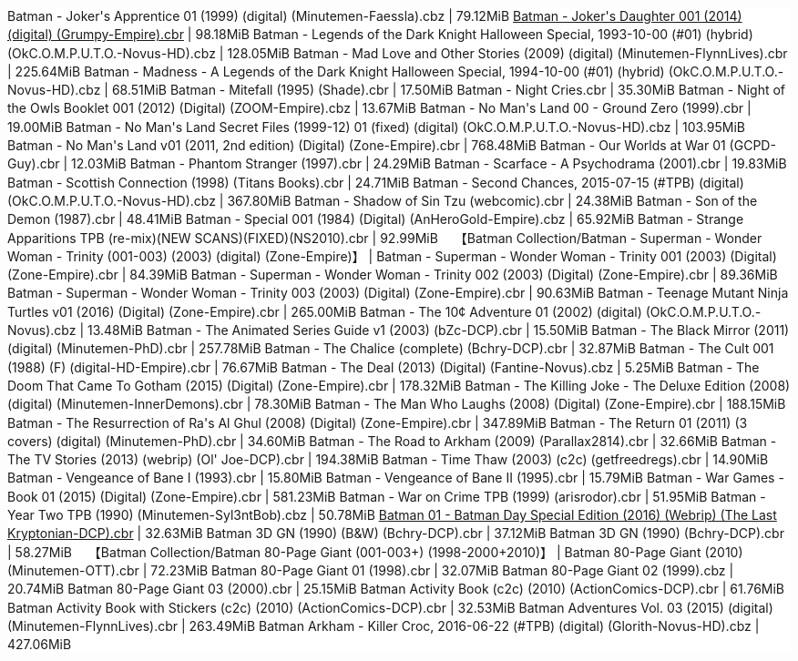 Batman - Joker's Apprentice 01 (1999) (digital) (Minutemen-Faessla).cbz | 79.12MiB
[Batman - Joker's Daughter 001 (2014) (digital) (Grumpy-Empire).cbr](https://github.com/alicewish/markdown/blob/master/comic/Batman-Jokers-Daughter-001-2014-digital-Grumpy-Empire-cbr.md) | 98.18MiB
Batman - Legends of the Dark Knight Halloween Special, 1993-10-00 (#01) (hybrid) (OkC.O.M.P.U.T.O.-Novus-HD).cbz | 128.05MiB
Batman - Mad Love and Other Stories (2009) (digital) (Minutemen-FlynnLives).cbr | 225.64MiB
Batman - Madness - A Legends of the Dark Knight Halloween Special, 1994-10-00 (#01) (hybrid) (OkC.O.M.P.U.T.O.-Novus-HD).cbz | 68.51MiB
Batman - Mitefall (1995) (Shade).cbr | 17.50MiB
Batman - Night Cries.cbr | 35.30MiB
Batman - Night of the Owls Booklet 001 (2012) (Digital) (ZOOM-Empire).cbz | 13.67MiB
Batman - No Man's Land 00 - Ground Zero (1999).cbr | 19.00MiB
Batman - No Man's Land Secret Files (1999-12) 01 (fixed) (digital) (OkC.O.M.P.U.T.O.-Novus-HD).cbz | 103.95MiB
Batman - No Man's Land v01 (2011, 2nd edition) (Digital) (Zone-Empire).cbr | 768.48MiB
Batman - Our Worlds at War 01 (GCPD-Guy).cbr | 12.03MiB
Batman - Phantom Stranger (1997).cbr | 24.29MiB
Batman - Scarface - A Psychodrama (2001).cbr | 19.83MiB
Batman - Scottish Connection (1998) (Titans Books).cbr | 24.71MiB
Batman - Second Chances, 2015-07-15 (#TPB) (digital) (OkC.O.M.P.U.T.O.-Novus-HD).cbz | 367.80MiB
Batman - Shadow of Sin Tzu (webcomic).cbr | 24.38MiB
Batman - Son of the Demon (1987).cbr | 48.41MiB
Batman - Special 001 (1984) (Digital) (AnHeroGold-Empire).cbz | 65.92MiB
Batman - Strange Apparitions TPB (re-mix)(NEW SCANS)(FIXED)(NS2010).cbr | 92.99MiB
&emsp;【Batman Collection/Batman - Superman - Wonder Woman - Trinity (001-003) (2003) (digital) (Zone-Empire)】 | 
Batman - Superman - Wonder Woman - Trinity 001 (2003) (Digital) (Zone-Empire).cbr | 84.39MiB
Batman - Superman - Wonder Woman - Trinity 002 (2003) (Digital) (Zone-Empire).cbr | 89.36MiB
Batman - Superman - Wonder Woman - Trinity 003 (2003) (Digital) (Zone-Empire).cbr | 90.63MiB
Batman - Teenage Mutant Ninja Turtles v01 (2016) (Digital) (Zone-Empire).cbr | 265.00MiB
Batman - The 10¢ Adventure 01 (2002) (digital) (OkC.O.M.P.U.T.O.-Novus).cbz | 13.48MiB
Batman - The Animated Series Guide v1 (2003) (bZc-DCP).cbr | 15.50MiB
Batman - The Black Mirror (2011) (digital) (Minutemen-PhD).cbr | 257.78MiB
Batman - The Chalice (complete) (Bchry-DCP).cbr | 32.87MiB
Batman - The Cult 001 (1988) (F) (digital-HD-Empire).cbr | 76.67MiB
Batman - The Deal (2013) (Digital) (Fantine-Novus).cbz | 5.25MiB
Batman - The Doom That Came To Gotham (2015) (Digital) (Zone-Empire).cbr | 178.32MiB
Batman - The Killing Joke - The Deluxe Edition (2008) (digital) (Minutemen-InnerDemons).cbr | 78.30MiB
Batman - The Man Who Laughs (2008) (Digital) (Zone-Empire).cbr | 188.15MiB
Batman - The Resurrection of Ra's Al Ghul (2008) (Digital) (Zone-Empire).cbr | 347.89MiB
Batman - The Return 01 (2011) (3 covers) (digital) (Minutemen-PhD).cbr | 34.60MiB
Batman - The Road to Arkham (2009) (Parallax2814).cbr | 32.66MiB
Batman - The TV Stories (2013) (webrip) (Ol' Joe-DCP).cbr | 194.38MiB
Batman - Time Thaw (2003) (c2c) (getfreedregs).cbr | 14.90MiB
Batman - Vengeance of Bane I (1993).cbr | 15.80MiB
Batman - Vengeance of Bane II (1995).cbr | 15.79MiB
Batman - War Games - Book 01 (2015) (Digital) (Zone-Empire).cbr | 581.23MiB
Batman - War on Crime TPB (1999) (arisrodor).cbr | 51.95MiB
Batman - Year Two TPB (1990) (Minutemen-Syl3ntBob).cbz | 50.78MiB
[Batman 01 - Batman Day Special Edition (2016) (Webrip) (The Last Kryptonian-DCP).cbr](https://github.com/alicewish/markdown/blob/master/comic/Batman-01-Batman-Day-Special-Edition-2016-Webrip-Last-Kryptonian-DCP-cbr.md) | 32.63MiB
Batman 3D GN (1990) (B&W) (Bchry-DCP).cbr | 37.12MiB
Batman 3D GN (1990) (Bchry-DCP).cbr | 58.27MiB
&emsp;【Batman Collection/Batman 80-Page Giant (001-003+) (1998-2000+2010)】 | 
Batman 80-Page Giant (2010) (Minutemen-OTT).cbr | 72.23MiB
Batman 80-Page Giant 01 (1998).cbr | 32.07MiB
Batman 80-Page Giant 02 (1999).cbz | 20.74MiB
Batman 80-Page Giant 03 (2000).cbr | 25.15MiB
Batman Activity Book (c2c) (2010) (ActionComics-DCP).cbr | 61.76MiB
Batman Activity Book with Stickers (c2c) (2010) (ActionComics-DCP).cbr | 32.53MiB
Batman Adventures Vol. 03 (2015) (digital) (Minutemen-FlynnLives).cbr | 263.49MiB
Batman Arkham - Killer Croc, 2016-06-22 (#TPB) (digital) (Glorith-Novus-HD).cbz | 427.06MiB